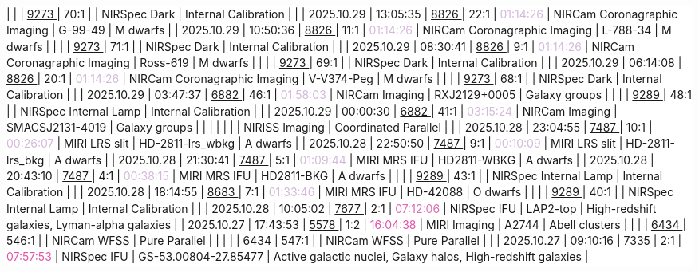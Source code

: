 |  |  | <a href="https://www.stsci.edu/jwst-program-info/program/?program=9273"> 9273 </a> |  70:1  |  |  NIRSpec Dark                          | Internal Calibration  |   |
| 2025.10.29 | 13:05:35  | <a href="https://www.stsci.edu/jwst-program-info/program/?program=8826"> 8826 </a> |  22:1  |  <span style="color:#d4b9da;"> 01:14:26 </span>  | NIRCam Coronagraphic Imaging          | G-99-49                                      |  M dwarfs                                         |
| 2025.10.29 | 10:50:36  | <a href="https://www.stsci.edu/jwst-program-info/program/?program=8826"> 8826 </a> |  11:1  |  <span style="color:#d4b9da;"> 01:14:26 </span>  | NIRCam Coronagraphic Imaging          | L-788-34                                     |  M dwarfs                                         |
|  |  | <a href="https://www.stsci.edu/jwst-program-info/program/?program=9273"> 9273 </a> |  71:1  |  |  NIRSpec Dark                          | Internal Calibration  |   |
| 2025.10.29 | 08:30:41  | <a href="https://www.stsci.edu/jwst-program-info/program/?program=8826"> 8826 </a> |   9:1  |  <span style="color:#d4b9da;"> 01:14:26 </span>  | NIRCam Coronagraphic Imaging          | Ross-619                                     |  M dwarfs                                         |
|  |  | <a href="https://www.stsci.edu/jwst-program-info/program/?program=9273"> 9273 </a> |  69:1  |  |  NIRSpec Dark                          | Internal Calibration  |   |
| 2025.10.29 | 06:14:08  | <a href="https://www.stsci.edu/jwst-program-info/program/?program=8826"> 8826 </a> |  20:1  |  <span style="color:#d4b9da;"> 01:14:26 </span>  | NIRCam Coronagraphic Imaging          | V-V374-Peg                                   |  M dwarfs                                         |
|  |  | <a href="https://www.stsci.edu/jwst-program-info/program/?program=9273"> 9273 </a> |  68:1  |  |  NIRSpec Dark                          | Internal Calibration  |   |
| 2025.10.29 | 03:47:37  | <a href="https://www.stsci.edu/jwst-program-info/program/?program=6882"> 6882 </a> |  46:1  |  <span style="color:#d4b9da;"> 01:58:03 </span>  | NIRCam Imaging                        | RXJ2129+0005                                 |  Galaxy groups                                    |
|  |  | <a href="https://www.stsci.edu/jwst-program-info/program/?program=9289"> 9289 </a> |  48:1  |  |  NIRSpec Internal Lamp                 | Internal Calibration  |   |
| 2025.10.29 | 00:00:30  | <a href="https://www.stsci.edu/jwst-program-info/program/?program=6882"> 6882 </a> |  41:1  |  <span style="color:#d4b9da;"> 03:15:24 </span>  | NIRCam Imaging                        | SMACSJ2131-4019                              |  Galaxy groups                                    |
|  |  |  |   |  |  NIRISS Imaging                        | Coordinated Parallel  |   |
| 2025.10.28 | 23:04:55  | <a href="https://www.stsci.edu/jwst-program-info/program/?program=7487"> 7487 </a> |  10:1  |  <span style="color:#d4b9da;"> 00:26:07 </span>  | MIRI LRS slit      | HD-2811-lrs_wbkg                             |  A dwarfs                                         |
| 2025.10.28 | 22:50:50  | <a href="https://www.stsci.edu/jwst-program-info/program/?program=7487"> 7487 </a> |   9:1  |  <span style="color:#d4b9da;"> 00:10:09 </span>  | MIRI LRS slit      | HD-2811-lrs_bkg                              |  A dwarfs                                         |
| 2025.10.28 | 21:30:41  | <a href="https://www.stsci.edu/jwst-program-info/program/?program=7487"> 7487 </a> |   5:1  |  <span style="color:#d4b9da;"> 01:09:44 </span>  | MIRI MRS IFU   | HD2811-WBKG                                  |  A dwarfs                                         |
| 2025.10.28 | 20:43:10  | <a href="https://www.stsci.edu/jwst-program-info/program/?program=7487"> 7487 </a> |   4:1  |  <span style="color:#d4b9da;"> 00:38:15 </span>  | MIRI MRS IFU   | HD2811-BKG                                   |  A dwarfs                                         |
|  |  | <a href="https://www.stsci.edu/jwst-program-info/program/?program=9289"> 9289 </a> |  43:1  |  |  NIRSpec Internal Lamp                 | Internal Calibration  |   |
| 2025.10.28 | 18:14:55  | <a href="https://www.stsci.edu/jwst-program-info/program/?program=8683"> 8683 </a> |   7:1  |  <span style="color:#d4b9da;"> 01:33:46 </span>  | MIRI MRS IFU   | HD-42088                                     |  O dwarfs                                         |
|  |  | <a href="https://www.stsci.edu/jwst-program-info/program/?program=9289"> 9289 </a> |  40:1  |  |  NIRSpec Internal Lamp                 | Internal Calibration  |   |
| 2025.10.28 | 10:05:02  | <a href="https://www.stsci.edu/jwst-program-info/program/?program=7677"> 7677 </a> |   2:1  |  <span style="color:#db6db4;"> 07:12:06 </span>  | NIRSpec IFU              | LAP2-top                                     |  High-redshift galaxies,  Lyman-alpha galaxies    |
| 2025.10.27 | 17:43:53  | <a href="https://www.stsci.edu/jwst-program-info/program/?program=5578"> 5578 </a> |   1:2  |  <span style="color:#e155a6;"> 16:04:38 </span>  | MIRI Imaging                          | A2744                                        |  Abell clusters                                   |
|  |  | <a href="https://www.stsci.edu/jwst-program-info/program/?program=6434"> 6434 </a> | 546:1  |  |  NIRCam WFSS  | Pure Parallel  |   |
|  |  | <a href="https://www.stsci.edu/jwst-program-info/program/?program=6434"> 6434 </a> | 547:1  |  |  NIRCam WFSS  | Pure Parallel  |   |
| 2025.10.27 | 09:10:16  | <a href="https://www.stsci.edu/jwst-program-info/program/?program=7335"> 7335 </a> |   2:1  |  <span style="color:#e157a7;"> 07:57:53 </span>  | NIRSpec IFU              | GS-53.00804-27.85477                         |  Active galactic nuclei,  Galaxy halos,  High-redshift galaxies |